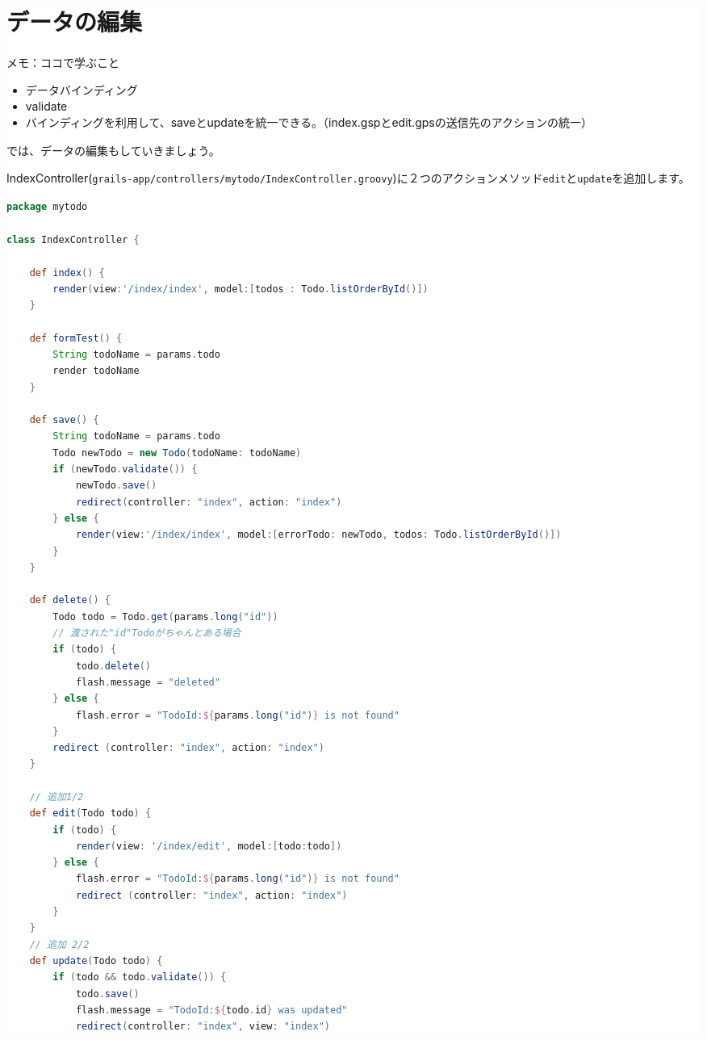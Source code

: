 # データの編集

メモ：ココで学ぶこと
- データバインディング
- validate
- バインディングを利用して、saveとupdateを統一できる。（index.gspとedit.gpsの送信先のアクションの統一）

では、データの編集もしていきましょう。

IndexController(`grails-app/controllers/mytodo/IndexController.groovy`)に２つのアクションメソッド`edit`と`update`を追加します。

```groovy
package mytodo

class IndexController {

    def index() {
        render(view:'/index/index', model:[todos : Todo.listOrderById()])
    }

    def formTest() {
        String todoName = params.todo
        render todoName
    }

    def save() {
        String todoName = params.todo
        Todo newTodo = new Todo(todoName: todoName)
        if (newTodo.validate()) {
            newTodo.save()
            redirect(controller: "index", action: "index")
        } else {
            render(view:'/index/index', model:[errorTodo: newTodo, todos: Todo.listOrderById()])
        }
    }

    def delete() {
        Todo todo = Todo.get(params.long("id"))
        // 渡された"id"Todoがちゃんとある場合
        if (todo) {
            todo.delete()
            flash.message = "deleted"
        } else {
            flash.error = "TodoId:${params.long("id")} is not found"
        }
        redirect (controller: "index", action: "index")
    }
    
    // 追加1/2
    def edit(Todo todo) {
        if (todo) {
            render(view: '/index/edit', model:[todo:todo])
        } else {
            flash.error = "TodoId:${params.long("id")} is not found"
            redirect (controller: "index", action: "index")
        }
    }
    // 追加 2/2
    def update(Todo todo) {
        if (todo && todo.validate()) {
            todo.save()
            flash.message = "TodoId:${todo.id} was updated"
            redirect(controller: "index", view: "index")
```